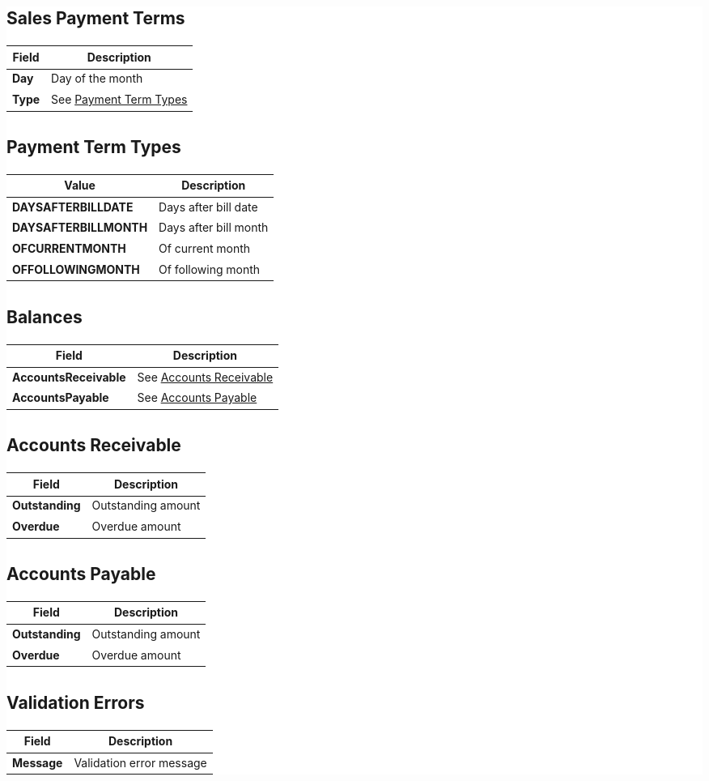 ## Sales Payment Terms

| Field | Description |
|-------|-------------|
| **Day** | Day of the month |
| **Type** | See [Payment Term Types](#payment-term-types) |

## Payment Term Types

| Value | Description |
|-------|-------------|
| **DAYSAFTERBILLDATE** | Days after bill date |
| **DAYSAFTERBILLMONTH** | Days after bill month |
| **OFCURRENTMONTH** | Of current month |
| **OFFOLLOWINGMONTH** | Of following month |

## Balances

| Field | Description |
|-------|-------------|
| **AccountsReceivable** | See [Accounts Receivable](#accounts-receivable) |
| **AccountsPayable** | See [Accounts Payable](#accounts-payable) |

## Accounts Receivable

| Field | Description |
|-------|-------------|
| **Outstanding** | Outstanding amount |
| **Overdue** | Overdue amount |

## Accounts Payable

| Field | Description |
|-------|-------------|
| **Outstanding** | Outstanding amount |
| **Overdue** | Overdue amount |

## Validation Errors

| Field | Description |
|-------|-------------|
| **Message** | Validation error message |